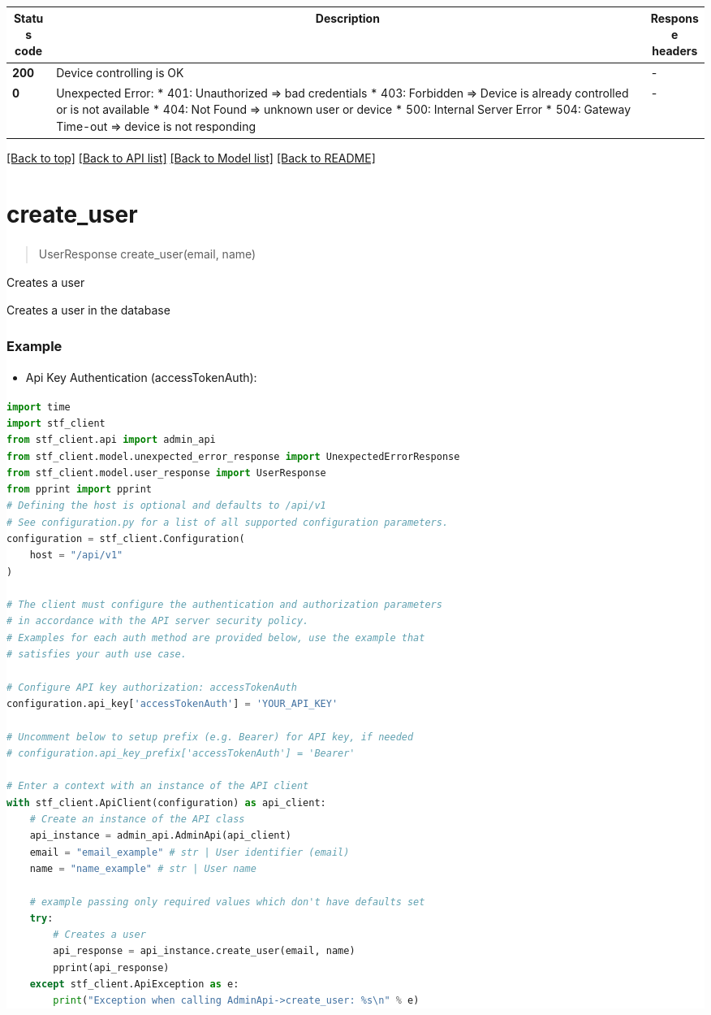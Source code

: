 | Status code | Description | Response headers |
|-------------|-------------|------------------|
**200** | Device controlling is OK |  -  |
**0** | Unexpected Error:   * 401: Unauthorized &#x3D;&gt; bad credentials   * 403: Forbidden &#x3D;&gt; Device is already controlled or is not available   * 404: Not Found &#x3D;&gt; unknown user or device   * 500: Internal Server Error   * 504: Gateway Time-out &#x3D;&gt; device is not responding  |  -  |

[[Back to top]](#) [[Back to API list]](../README.md#documentation-for-api-endpoints) [[Back to Model list]](../README.md#documentation-for-models) [[Back to README]](../README.md)

# **create_user**
> UserResponse create_user(email, name)

Creates a user

Creates a user in the database

### Example

* Api Key Authentication (accessTokenAuth):

```python
import time
import stf_client
from stf_client.api import admin_api
from stf_client.model.unexpected_error_response import UnexpectedErrorResponse
from stf_client.model.user_response import UserResponse
from pprint import pprint
# Defining the host is optional and defaults to /api/v1
# See configuration.py for a list of all supported configuration parameters.
configuration = stf_client.Configuration(
    host = "/api/v1"
)

# The client must configure the authentication and authorization parameters
# in accordance with the API server security policy.
# Examples for each auth method are provided below, use the example that
# satisfies your auth use case.

# Configure API key authorization: accessTokenAuth
configuration.api_key['accessTokenAuth'] = 'YOUR_API_KEY'

# Uncomment below to setup prefix (e.g. Bearer) for API key, if needed
# configuration.api_key_prefix['accessTokenAuth'] = 'Bearer'

# Enter a context with an instance of the API client
with stf_client.ApiClient(configuration) as api_client:
    # Create an instance of the API class
    api_instance = admin_api.AdminApi(api_client)
    email = "email_example" # str | User identifier (email)
    name = "name_example" # str | User name

    # example passing only required values which don't have defaults set
    try:
        # Creates a user
        api_response = api_instance.create_user(email, name)
        pprint(api_response)
    except stf_client.ApiException as e:
        print("Exception when calling AdminApi->create_user: %s\n" % e)
```
